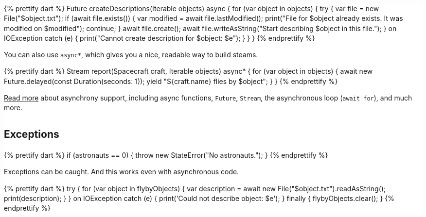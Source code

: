 {% prettify dart %}
Future<Null> createDescriptions(Iterable<String> objects) async {
  for (var object in objects) {
    try {
      var file = new File("$object.txt");
      if (await file.exists()) {
        var modified = await file.lastModified();
        print("File for $object already exists. It was modified on $modified");
        continue;
      }
      await file.create();
      await file.writeAsString("Start describing $object in this file.");
    } on IOException catch (e) {
      print("Cannot create description for $object: $e");
    }
  }
}
{% endprettify %}

You can also use `async*`, which gives you a nice, readable way to build steams.

{% prettify dart %}
Stream<String> report(Spacecraft craft, Iterable<String> objects) async* {
  for (var object in objects) {
    await new Future.delayed(const Duration(seconds: 1));
    yield "${craft.name} flies by $object";
  }
}
{% endprettify %}

[Read more](/guides/language/language-tour#asynchrony-support) about asynchrony support, including async functions, `Future`, `Stream`, the asynchronous loop (`await for`), and much more.

## Exceptions

{% prettify dart %}
if (astronauts == 0) {
  throw new StateError("No astronauts.");
}
{% endprettify %}

Exceptions can be caught. And this works even with asynchronous code.

{% prettify dart %}
try {
  for (var object in flybyObjects) {
    var description = await new File("$object.txt").readAsString();
    print(description);
  }
} on IOException catch (e) {
  print('Could not describe object: $e');
} finally {
  flybyObjects.clear();
}
{% endprettify %}
